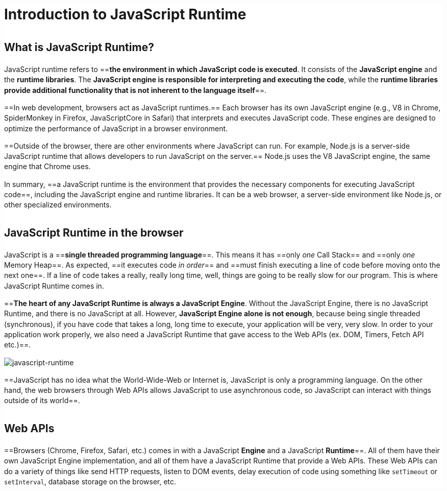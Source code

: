 # Introduction to JavaScript Runtime

## What is JavaScript Runtime?

JavaScript runtime refers to ==**the environment in which JavaScript code is executed**. It consists of the **JavaScript engine** and the **runtime libraries**. The **JavaScript engine is responsible for interpreting and executing the code**, while the **runtime libraries provide additional functionality that is not inherent to the language itself**==.

==In web development, browsers act as JavaScript runtimes.== Each browser has its own JavaScript engine (e.g., V8 in Chrome, SpiderMonkey in Firefox, JavaScriptCore in Safari) that interprets and executes JavaScript code. These engines are designed to optimize the performance of JavaScript in a browser environment.

==Outside of the browser, there are other environments where JavaScript can run. For example, Node.js is a server-side JavaScript runtime that allows developers to run JavaScript on the server.== Node.js uses the V8 JavaScript engine, the same engine that Chrome uses.

In summary, ==a JavaScript runtime is the environment that provides the necessary components for executing JavaScript code==, including the JavaScript engine and runtime libraries. It can be a web browser, a server-side environment like Node.js, or other specialized environments.

## JavaScript Runtime in the browser

JavaScript is a ==**single threaded programming language**==. This means it has ==only _one_ Call Stack== and ==only _one_ Memory Heap==. As expected, ==it executes code _in order_== and ==must finish executing a line of code before moving onto the next one==. If a line of code takes a really, really long time, well, things are going to be really slow for our program. This is where JavaScript Runtime comes in.

==**The heart of any JavaScript Runtime is always a JavaScript Engine**. Without the JavaScript Engine, there is no JavaScript Runtime, and there is no JavaScript at all. However, **JavaScript Engine alone is not enough**, because being single threaded (synchronous), if you have code that takes a long, long time to execute, your application will be very, very slow. In order to your application work properly, we also need a JavaScript Runtime that gave access to the Web APIs (ex. DOM, Timers, Fetch API etc.)==.

![javascript-runtime](../../img/asynchronous_runtime.jpg)

==JavaScript has no idea what the World-Wide-Web or Internet is, JavaScript is only a programming language. On the other hand, the web browsers through Web APIs allows JavaScript to use asynchronous code, so JavaScript can interact with things outside of its world==.

## Web APIs

==Browsers (Chrome, Firefox, Safari, etc.) comes in with a JavaScript **Engine** and a JavaScript **Runtime**==. All of them have their own JavaScript Engine implementation, and all of them have a JavaScript Runtime that provide a Web APIs. These Web APIs can do a variety of things like send HTTP requests, listen to DOM events, delay execution of code using something like ```setTimeout``` or ```setInterval```, database storage on the browser, etc. 
